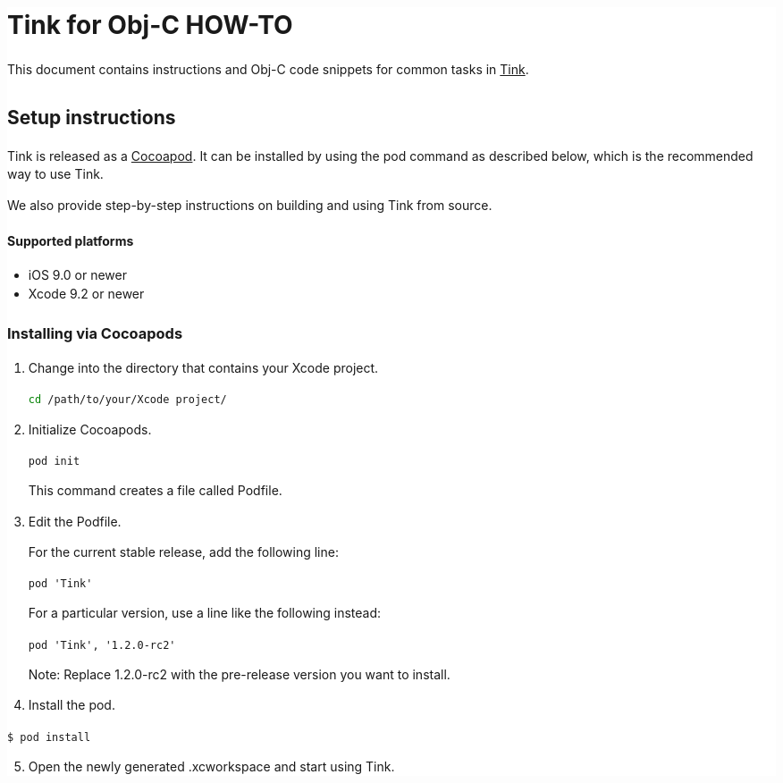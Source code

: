 # Tink for Obj-C HOW-TO

This document contains instructions and Obj-C code snippets for common tasks in
[Tink](https://github.com/google/tink).

## Setup instructions

Tink is released as a [Cocoapod](https://cocoapods.org/). It can be installed by
using the pod command as described below, which is the recommended way to use
Tink.

We also provide step-by-step instructions on building and using Tink from
source.

#### Supported platforms

 * iOS 9.0 or newer
 * Xcode 9.2 or newer

### Installing via Cocoapods

1. Change into the directory that contains your Xcode project.

   ```sh
   cd /path/to/your/Xcode project/
   ```

2. Initialize Cocoapods.

   ```sh
   pod init
   ```

   This command creates a file called Podfile.

3. Edit the Podfile.

   For the current stable release, add the following line:

   ```
   pod 'Tink'
   ```

   For a particular version, use a line like the following instead:

   ```
   pod 'Tink', '1.2.0-rc2'
   ```

   Note: Replace 1.2.0-rc2 with the pre-release version you want to install.

4. Install the pod.

  ```sh
  $ pod install
  ```

5. Open the newly generated .xcworkspace and start using Tink.
